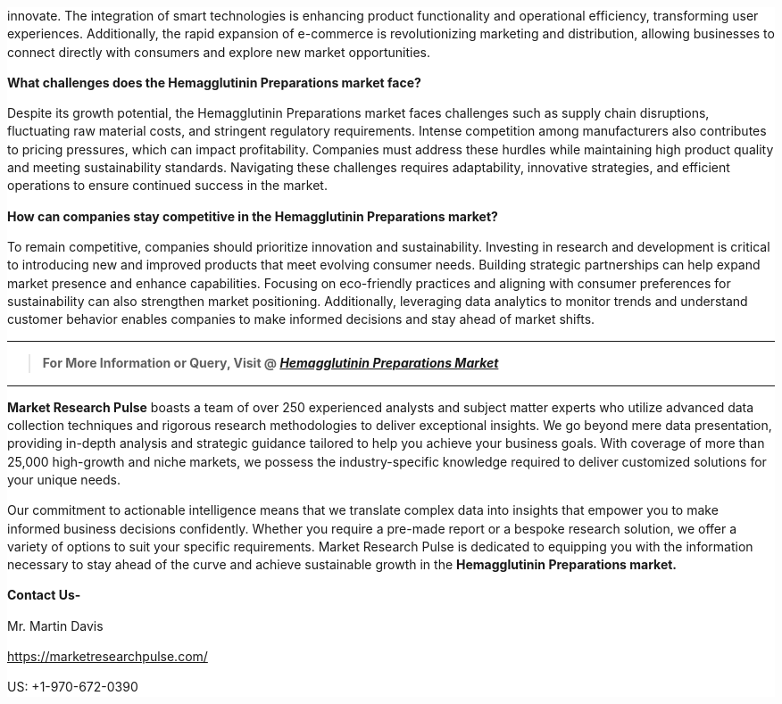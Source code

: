 innovate. The integration of smart technologies is enhancing product functionality and operational efficiency, transforming user experiences. Additionally, the rapid expansion of e-commerce is revolutionizing marketing and distribution, allowing businesses to connect directly with consumers and explore new market opportunities.</p><p><strong>What challenges does the Hemagglutinin Preparations market face?</strong></p><p>Despite its growth potential, the Hemagglutinin Preparations market faces challenges such as supply chain disruptions, fluctuating raw material costs, and stringent regulatory requirements. Intense competition among manufacturers also contributes to pricing pressures, which can impact profitability. Companies must address these hurdles while maintaining high product quality and meeting sustainability standards. Navigating these challenges requires adaptability, innovative strategies, and efficient operations to ensure continued success in the market.</p><p><strong>How can companies stay competitive in the Hemagglutinin Preparations market?</strong></p><p>To remain competitive, companies should prioritize innovation and sustainability. Investing in research and development is critical to introducing new and improved products that meet evolving consumer needs. Building strategic partnerships can help expand market presence and enhance capabilities. Focusing on eco-friendly practices and aligning with consumer preferences for sustainability can also strengthen market positioning. Additionally, leveraging data analytics to monitor trends and understand customer behavior enables companies to make informed decisions and stay ahead of market shifts.</p><hr /><blockquote><p><strong>For More Information or Query, Visit @&nbsp;<em><a href="https://marketresearchpulse.com/report/139385/hemagglutinin-preparations-market?utm_source=Linkedin&utm_medium=020">Hemagglutinin Preparations Market</a></em></strong></p></blockquote><hr /><p><strong>Market Research Pulse</strong> boasts a team of over 250 experienced analysts and subject matter experts who utilize advanced data collection techniques and rigorous research methodologies to deliver exceptional insights. We go beyond mere data presentation, providing in-depth analysis and strategic guidance tailored to help you achieve your business goals. With coverage of more than 25,000 high-growth and niche markets, we possess the industry-specific knowledge required to deliver customized solutions for your unique needs.</p><p>Our commitment to actionable intelligence means that we translate complex data into insights that empower you to make informed business decisions confidently. Whether you require a pre-made report or a bespoke research solution, we offer a variety of options to suit your specific requirements. Market Research Pulse is dedicated to equipping you with the information necessary to stay ahead of the curve and achieve sustainable growth in the <strong>Hemagglutinin Preparations market.</strong></p><p><strong>Contact Us-</strong></p><p>Mr. Martin Davis</p><p>https://marketresearchpulse.com/</p><p>US: +1-970-672-0390</p>